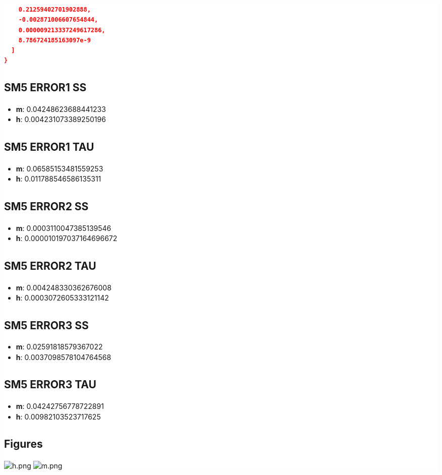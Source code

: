 ```json
    0.21259402701902888,
    -0.002871006607654844,
    0.000009213337249617286,
    8.786724185163097e-9
  ]
}
```

## SM5 ERROR1 SS

- **m**: 0.04248623688441233
- **h**: 0.004231073389250196

## SM5 ERROR1 TAU

- **m**: 0.06585153481559253
- **h**: 0.011788546586135311

## SM5 ERROR2 SS

- **m**: 0.0003110047385139546
- **h**: 0.000010197037164696672

## SM5 ERROR2 TAU

- **m**: 0.004248330362676008
- **h**: 0.0003072605333121142

## SM5 ERROR3 SS

- **m**: 0.02591818579367022
- **h**: 0.0037098578104764568

## SM5 ERROR3 TAU

- **m**: 0.04242756778722891
- **h**: 0.00982103523717625

## Figures

![h.png](images/h.png)
![m.png](images/m.png)
